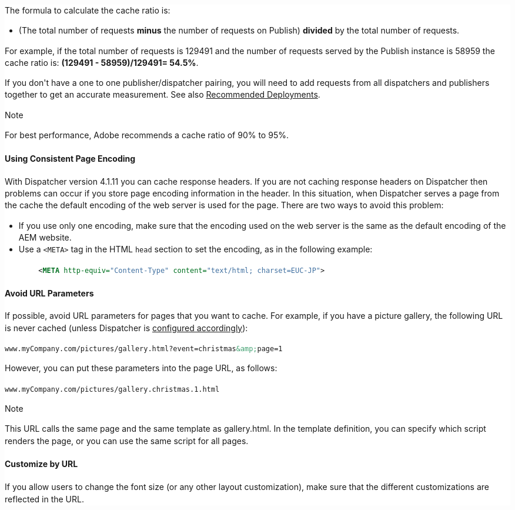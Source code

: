 The formula to calculate the cache ratio is:

* (The total number of requests **minus** the number of requests on Publish) **divided** by the total number of requests.

For example, if the total number of requests is 129491 and the number of requests served by the Publish instance is 58959 the cache ratio is: **(129491 - 58959)/129491= 54.5%**.

If you don't have a one to one publisher/dispatcher pairing, you will need to add requests from all dispatchers and publishers together to get an accurate measurement. See also [Recommended Deployments](recommended-deploys.md).

>[!NOTE]
>
>For best performance, Adobe recommends a cache ratio of 90% to 95%.

#### Using Consistent Page Encoding

With Dispatcher version 4.1.11 you can cache response headers. If you are not caching response headers on Dispatcher then problems can occur if you store page encoding information in the header. In this situation, when Dispatcher serves a page from the cache the default encoding of the web server is used for the page. There are two ways to avoid this problem:

* If you use only one encoding, make sure that the encoding used on the web server is the same as the default encoding of the AEM website.
* Use a `<META>` tag in the HTML `head` section to set the encoding, as in the following example:

```xml
        <META http-equiv="Content-Type" content="text/html; charset=EUC-JP">
```

#### Avoid URL Parameters

If possible, avoid URL parameters for pages that you want to cache. For example, if you have a picture gallery, the following URL is never cached (unless Dispatcher is [configured accordingly](/content/help/en/experience-manager/dispatcher/using/dispatcher-configuration#ConfiguringtheDispatcherCachecache)):

```xml
www.myCompany.com/pictures/gallery.html?event=christmas&amp;page=1
```

However, you can put these parameters into the page URL, as follows: 

```xml
www.myCompany.com/pictures/gallery.christmas.1.html

```

>[!NOTE]
>
>This URL calls the same page and the same template as gallery.html. In the template definition, you can specify which script renders the page, or you can use the same script for all pages.

#### Customize by URL

If you allow users to change the font size (or any other layout customization), make sure that the different customizations are reflected in the URL.
